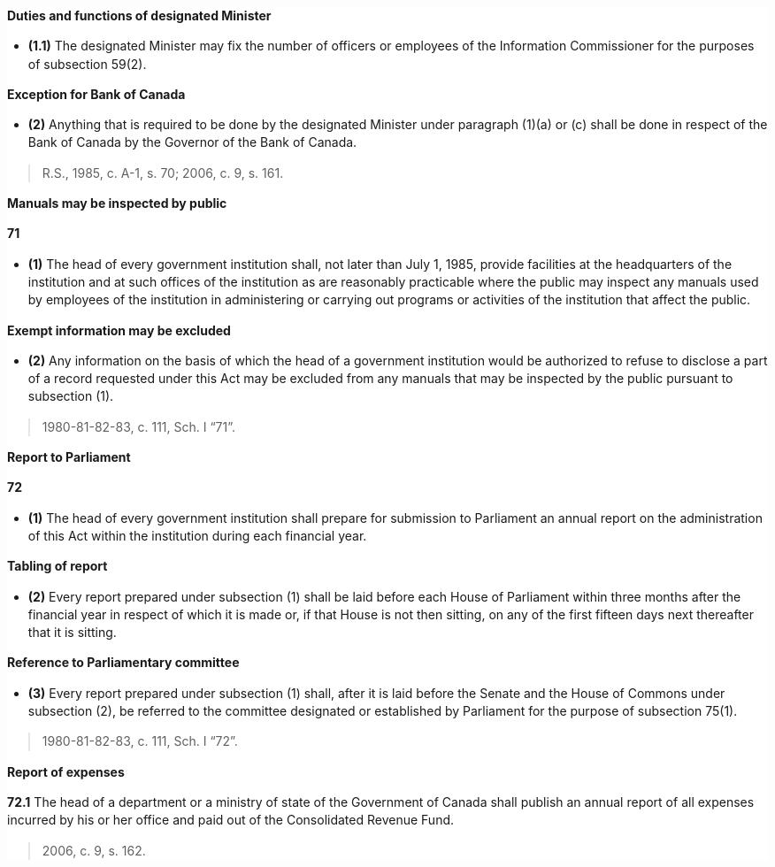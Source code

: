 **Duties and functions of designated Minister**

- **(1.1)** The designated Minister may fix the number of officers or employees of the Information Commissioner for the purposes of subsection 59(2).

**Exception for Bank of Canada**

- **(2)** Anything that is required to be done by the designated Minister under paragraph (1)(a) or (c) shall be done in respect of the Bank of Canada by the Governor of the Bank of Canada.
> R.S., 1985, c. A-1, s. 70; 2006, c. 9, s. 161.





**Manuals may be inspected by public**

**71** 

- **(1)** The head of every government institution shall, not later than July 1, 1985, provide facilities at the headquarters of the institution and at such offices of the institution as are reasonably practicable where the public may inspect any manuals used by employees of the institution in administering or carrying out programs or activities of the institution that affect the public.

**Exempt information may be excluded**

- **(2)** Any information on the basis of which the head of a government institution would be authorized to refuse to disclose a part of a record requested under this Act may be excluded from any manuals that may be inspected by the public pursuant to subsection (1).
> 1980-81-82-83, c. 111, Sch. I “71”.





**Report to Parliament**

**72** 

- **(1)** The head of every government institution shall prepare for submission to Parliament an annual report on the administration of this Act within the institution during each financial year.

**Tabling of report**

- **(2)** Every report prepared under subsection (1) shall be laid before each House of Parliament within three months after the financial year in respect of which it is made or, if that House is not then sitting, on any of the first fifteen days next thereafter that it is sitting.

**Reference to Parliamentary committee**

- **(3)** Every report prepared under subsection (1) shall, after it is laid before the Senate and the House of Commons under subsection (2), be referred to the committee designated or established by Parliament for the purpose of subsection 75(1).
> 1980-81-82-83, c. 111, Sch. I “72”.





**Report of expenses**

**72.1** The head of a department or a ministry of state of the Government of Canada shall publish an annual report of all expenses incurred by his or her office and paid out of the Consolidated Revenue Fund.
> 2006, c. 9, s. 162.
